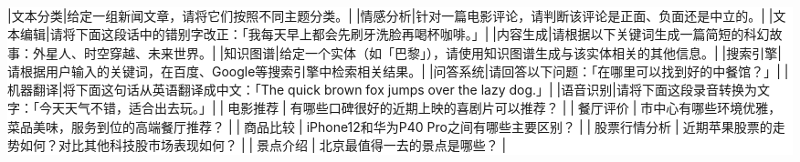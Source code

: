 |文本分类|给定一组新闻文章，请将它们按照不同主题分类。|
|情感分析|针对一篇电影评论，请判断该评论是正面、负面还是中立的。|
|文本编辑|请将下面这段话中的错别字改正：「我每天早上都会先刷牙洗脸再喝杯咖啡。」|
|内容生成|请根据以下关键词生成一篇简短的科幻故事：外星人、时空穿越、未来世界。|
|知识图谱|给定一个实体（如「巴黎」），请使用知识图谱生成与该实体相关的其他信息。|
|搜索引擎|请根据用户输入的关键词，在百度、Google等搜索引擎中检索相关结果。|
|问答系统|请回答以下问题：「在哪里可以找到好的中餐馆？」|
|机器翻译|将下面这句话从英语翻译成中文：「The quick brown fox jumps over the lazy dog.」|
|语音识别|请将下面这段录音转换为文字：「今天天气不错，适合出去玩。」|
| 电影推荐           | 有哪些口碑很好的近期上映的喜剧片可以推荐？                                                                                                                                                                                                                                                                                                                                                                                                                                                                                                                                                                                                                                                                                                                                                                                                                                                                                                                                                                                                                                                                                                      |
| 餐厅评价           | 市中心有哪些环境优雅，菜品美味，服务到位的高端餐厅推荐？                                                                                                                                                                                                                                                                                                                                                                                                                                                                                                                                                                                                                                                                                                                                                                                                                                                                                                                                                                                                                                                                            |
| 商品比较           | iPhone12和华为P40 Pro之间有哪些主要区别？                                                                                                                                                                                                                                                                                                                                                                                                                                                                                                                                                                                                                                                                                                                                                                                                                                                                                                                                                                                                                                                                                                     |
| 股票行情分析       | 近期苹果股票的走势如何？对比其他科技股市场表现如何？                                                                                                                                                                                                                                                                                                                                                                                                                                                                                                                                                                                                                                                                                                                                                                                                                                                                                                                                                                                                                                                                                     |
| 景点介绍           | 北京最值得一去的景点是哪些？                                                                                                                                                                                                                                                                                                                                                                                                                                                                                                                                                                                                                                                                                                                                                                                                                                                                                                                                                                                                                                                                                                             |